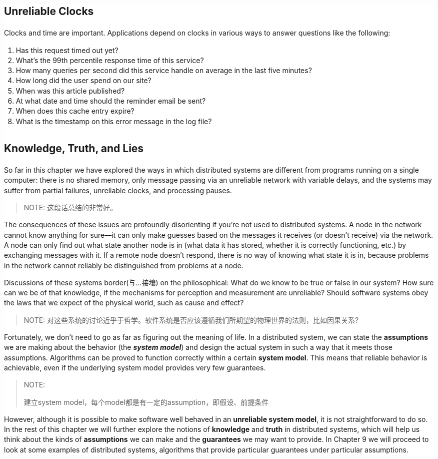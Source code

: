 ## Unreliable Clocks

Clocks and time are important. Applications depend on clocks in various ways to answer questions like the following:
1. Has this request timed out yet?
2. What’s the 99th percentile response time of this service?
3. How many queries per second did this service handle on average in the last five minutes?
4. How long did the user spend on our site?
5. When was this article published?
6. At what date and time should the reminder email be sent?
7. When does this cache entry expire?
8. What is the timestamp on this error message in the log file?



## Knowledge, Truth, and Lies

So far in this chapter we have explored the ways in which distributed systems are different from programs running on a single computer: there is no shared memory, only message passing via an unreliable network with variable delays, and the systems may suffer from partial failures, unreliable clocks, and processing pauses.

> NOTE: 这段话总结的非常好。

The consequences of these issues are profoundly disorienting if you’re not used to distributed systems. A node in the network cannot know anything for sure—it can only make guesses based on the messages it receives (or doesn’t receive) via the network. A node can only find out what state another node is in (what data it has stored, whether it is correctly functioning, etc.) by exchanging messages with it. If a remote node doesn’t respond, there is no way of knowing what state it is in, because problems in the network cannot reliably be distinguished from problems at a node.

Discussions of these systems border(与...接壤) on the philosophical: What do we know to be true or false in our system? How sure can we be of that knowledge, if the mechanisms for perception and measurement are unreliable? Should software systems obey the laws that we expect of the physical world, such as cause and effect?

> NOTE: 对这些系统的讨论近乎于哲学。软件系统是否应该遵循我们所期望的物理世界的法则，比如因果关系?

Fortunately, we don’t need to go as far as figuring out the meaning of life. In a distributed system, we can state the **assumptions** we are making about the behavior (the ***system model***) and design the actual system in such a way that it meets those assumptions. Algorithms can be proved to function correctly within a certain **system model**. This means that reliable behavior is achievable, even if the underlying system model provides very few guarantees.

> NOTE: 
>
> 建立system model，每个model都是有一定的assumption，即假设、前提条件

However, although it is possible to make software well behaved in an **unreliable system model**, it is not straightforward to do so. In the rest of this chapter we will further explore the notions of **knowledge** and **truth** in distributed systems, which will help us think about the kinds of **assumptions** we can make and the **guarantees** we may want to provide. In Chapter 9 we will proceed to look at some examples of distributed systems, algorithms that provide particular guarantees under particular assumptions.
